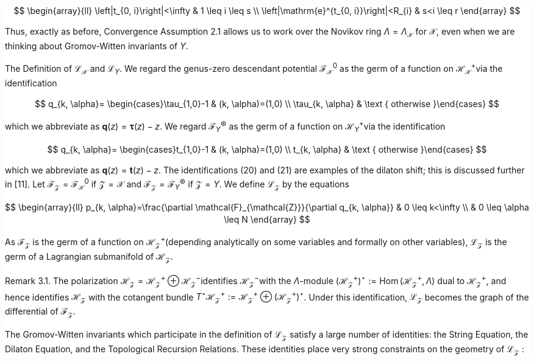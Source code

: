 $$
\begin{array}{ll}
\left|t_{0, i}\right|<\infty & 1 \leq i \leq s \\
\left|\mathrm{e}^{t_{0, i}}\right|<R_{i} & s<i \leq r
\end{array}
$$

Thus, exactly as before, Convergence Assumption 2.1 allows us to work over the Novikov ring $\Lambda=\Lambda_{\mathcal{X}}$ for $\mathcal{X}$, even when we are thinking about Gromov-Witten invariants of $Y$.

The Definition of $\mathcal{L}_{\mathcal{X}}$ and $\mathcal{L}_{Y}$. We regard the genus-zero descendant potential $\mathcal{F}_{\mathcal{X}}^{0}$ as the germ of a function on $\mathcal{H}_{\mathcal{X}}^{+}$via the identification

$$
q_{k, \alpha}= \begin{cases}\tau_{1,0}-1 & (k, \alpha)=(1,0) \\ \tau_{k, \alpha} & \text { otherwise }\end{cases}
$$

which we abbreviate as $\mathbf{q}(z)=\boldsymbol{\tau}(z)-z$. We regard $\mathcal{F}_{Y}^{\circledast}$ as the germ of a function on $\mathcal{H}_{Y}^{+}$via the identification

$$
q_{k, \alpha}= \begin{cases}t_{1,0}-1 & (k, \alpha)=(1,0) \\ t_{k, \alpha} & \text { otherwise }\end{cases}
$$

which we abbreviate as $\mathbf{q}(z)=\mathbf{t}(z)-z$. The identifications (20) and (21) are examples of the dilaton shift; this is discussed further in [11]. Let $\mathcal{F}_{\mathcal{Z}}=\mathcal{F}_{\mathcal{X}}^{0}$ if $\mathcal{Z}=\mathcal{X}$ and $\mathcal{F}_{\mathcal{Z}}=\mathcal{F}_{Y}^{\circledast}$ if $\mathcal{Z}=Y$. We define $\mathcal{L}_{\mathcal{Z}}$ by the equations

$$
\begin{array}{ll}
p_{k, \alpha}=\frac{\partial \mathcal{F}_{\mathcal{Z}}}{\partial q_{k, \alpha}} & 0 \leq k<\infty \\
& 0 \leq \alpha \leq N
\end{array}
$$

As $\mathcal{F}_{\mathcal{Z}}$ is the germ of a function on $\mathcal{H}_{\mathcal{Z}}^{+}$(depending analytically on some variables and formally on other variables), $\mathcal{L}_{\mathcal{Z}}$ is the germ of a Lagrangian submanifold of $\mathcal{H}_{\mathcal{Z}}$.

Remark 3.1. The polarization $\mathcal{H}_{\mathcal{Z}}=\mathcal{H}_{\mathcal{Z}}^{+} \oplus \mathcal{H}_{\mathcal{Z}}^{-}$identifies $\mathcal{H}_{\mathcal{Z}}^{-}$with the $\Lambda$-module $\left(\mathcal{H}_{\mathcal{Z}}^{+}\right)^{\star}:=\operatorname{Hom}\left(\mathcal{H}_{\mathcal{Z}}^{+}, \Lambda\right)$ dual to $\mathcal{H}_{\mathcal{Z}}^{+}$, and hence identifies $\mathcal{H}_{\mathcal{Z}}$ with the cotangent bundle $T^{\star} \mathcal{H}_{\mathcal{Z}}^{+}:=\mathcal{H}_{\mathcal{Z}}^{+} \oplus\left(\mathcal{H}_{\mathcal{Z}}^{+}\right)^{\star}$. Under this identification, $\mathcal{L}_{\mathcal{Z}}$ becomes the graph of the differential of $\mathcal{F}_{\mathcal{Z}}$.

The Gromov-Witten invariants which participate in the definition of $\mathcal{L}_{\mathcal{Z}}$ satisfy a large number of identities: the String Equation, the Dilaton Equation, and the Topological Recursion Relations. These identities place very strong constraints on the geometry of $\mathcal{L}_{\mathcal{Z}}$ :
